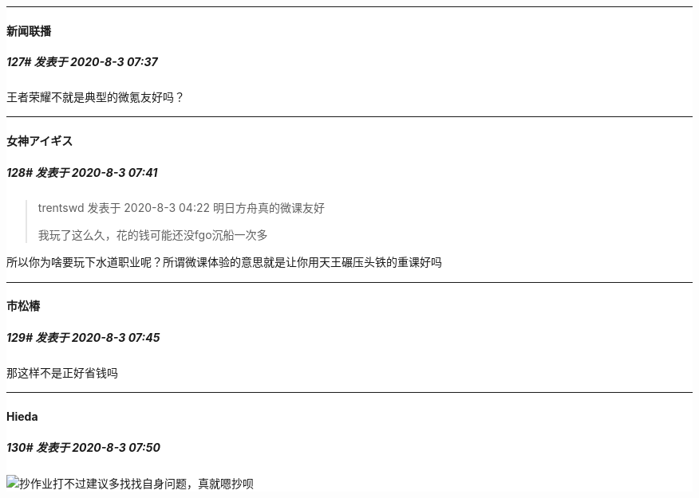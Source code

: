 
*****

####  新闻联播  
##### 127#       发表于 2020-8-3 07:37




王者荣耀不就是典型的微氪友好吗？







*****

####  女神アイギス  
##### 128#       发表于 2020-8-3 07:41



<blockquote>trentswd 发表于 2020-8-3 04:22
明日方舟真的微课友好

我玩了这么久，花的钱可能还没fgo沉船一次多
</blockquote>
所以你为啥要玩下水道职业呢？所谓微课体验的意思就是让你用天王碾压头铁的重课好吗







*****

####  市松椿  
##### 129#       发表于 2020-8-3 07:45




那这样不是正好省钱吗







*****

####  Hieda  
##### 130#       发表于 2020-8-3 07:50



<img src="https://static.saraba1st.com/image/smiley/face2017/001.png" referrerpolicy="no-referrer">抄作业打不过建议多找找自身问题，真就嗯抄呗






